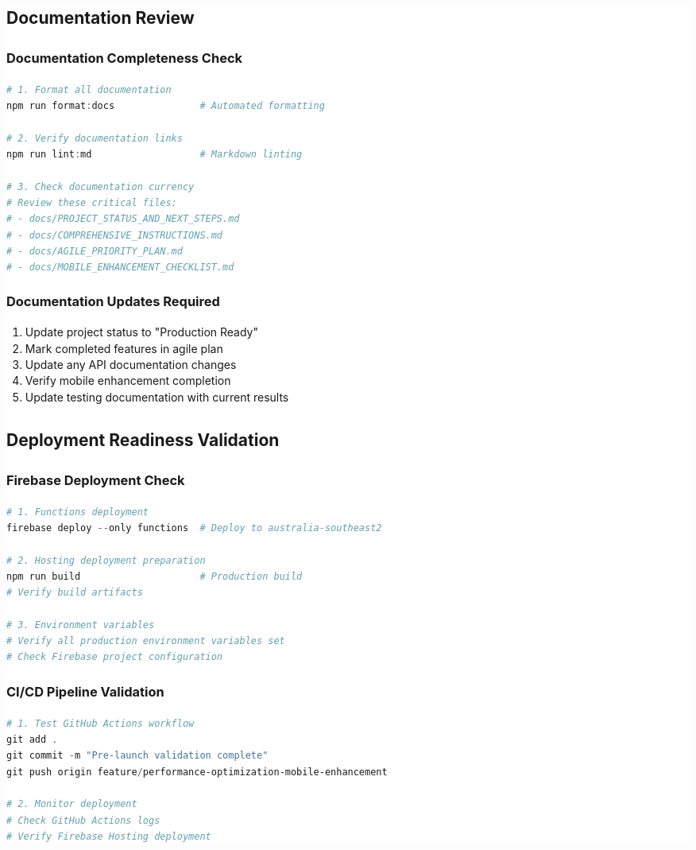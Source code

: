 ## Documentation Review

### Documentation Completeness Check

```powershell
# 1. Format all documentation
npm run format:docs               # Automated formatting

# 2. Verify documentation links
npm run lint:md                   # Markdown linting

# 3. Check documentation currency
# Review these critical files:
# - docs/PROJECT_STATUS_AND_NEXT_STEPS.md
# - docs/COMPREHENSIVE_INSTRUCTIONS.md
# - docs/AGILE_PRIORITY_PLAN.md
# - docs/MOBILE_ENHANCEMENT_CHECKLIST.md
```

### Documentation Updates Required

1. Update project status to "Production Ready"
2. Mark completed features in agile plan
3. Update any API documentation changes
4. Verify mobile enhancement completion
5. Update testing documentation with current results

## Deployment Readiness Validation

### Firebase Deployment Check

```powershell
# 1. Functions deployment
firebase deploy --only functions  # Deploy to australia-southeast2

# 2. Hosting deployment preparation
npm run build                     # Production build
# Verify build artifacts

# 3. Environment variables
# Verify all production environment variables set
# Check Firebase project configuration
```

### CI/CD Pipeline Validation

```powershell
# 1. Test GitHub Actions workflow
git add .
git commit -m "Pre-launch validation complete"
git push origin feature/performance-optimization-mobile-enhancement

# 2. Monitor deployment
# Check GitHub Actions logs
# Verify Firebase Hosting deployment
```
